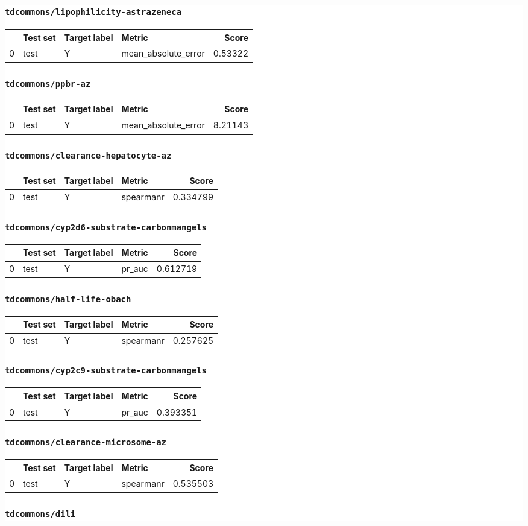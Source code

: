 
### `tdcommons/lipophilicity-astrazeneca`

|    | Test set   | Target label   | Metric              |   Score |
|---:|:-----------|:---------------|:--------------------|--------:|
|  0 | test       | Y              | mean_absolute_error | 0.53322 |


### `tdcommons/ppbr-az`

|    | Test set   | Target label   | Metric              |   Score |
|---:|:-----------|:---------------|:--------------------|--------:|
|  0 | test       | Y              | mean_absolute_error | 8.21143 |


### `tdcommons/clearance-hepatocyte-az`

|    | Test set   | Target label   | Metric    |    Score |
|---:|:-----------|:---------------|:----------|---------:|
|  0 | test       | Y              | spearmanr | 0.334799 |


### `tdcommons/cyp2d6-substrate-carbonmangels`

|    | Test set   | Target label   | Metric   |    Score |
|---:|:-----------|:---------------|:---------|---------:|
|  0 | test       | Y              | pr_auc   | 0.612719 |


### `tdcommons/half-life-obach`

|    | Test set   | Target label   | Metric    |    Score |
|---:|:-----------|:---------------|:----------|---------:|
|  0 | test       | Y              | spearmanr | 0.257625 |


### `tdcommons/cyp2c9-substrate-carbonmangels`

|    | Test set   | Target label   | Metric   |    Score |
|---:|:-----------|:---------------|:---------|---------:|
|  0 | test       | Y              | pr_auc   | 0.393351 |


### `tdcommons/clearance-microsome-az`

|    | Test set   | Target label   | Metric    |    Score |
|---:|:-----------|:---------------|:----------|---------:|
|  0 | test       | Y              | spearmanr | 0.535503 |


### `tdcommons/dili`
